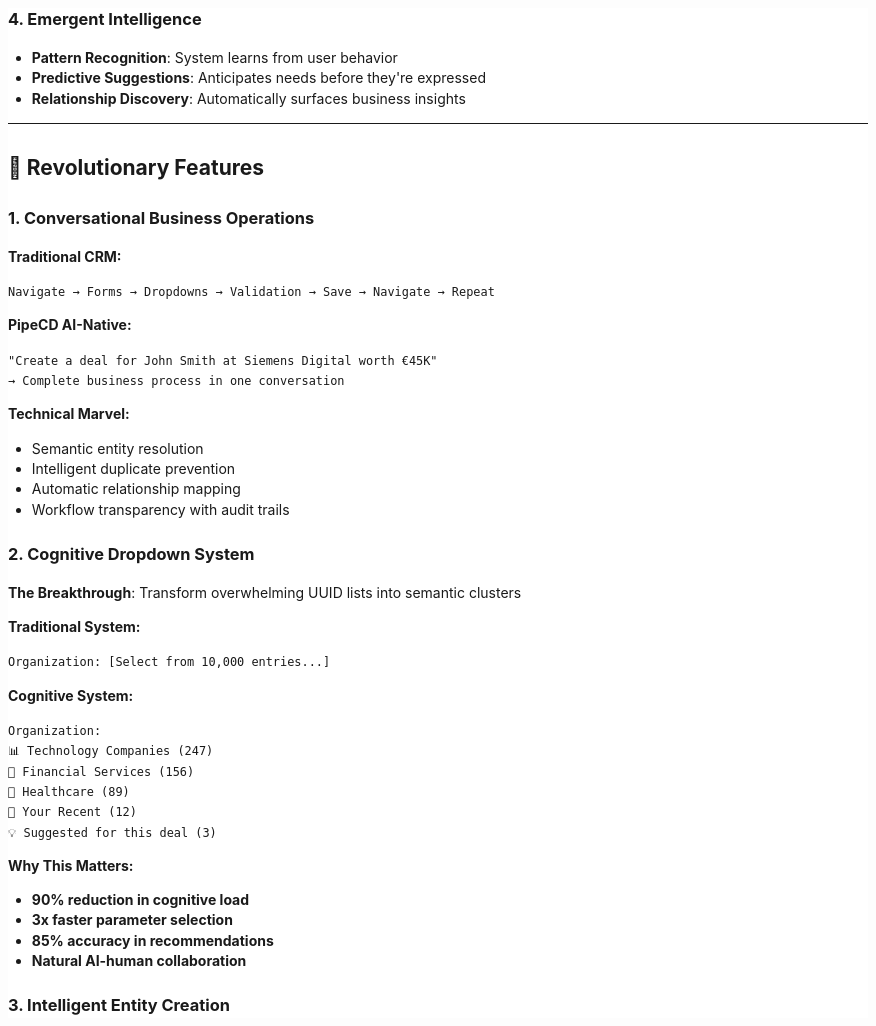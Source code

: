 ### 4. **Emergent Intelligence**
- **Pattern Recognition**: System learns from user behavior
- **Predictive Suggestions**: Anticipates needs before they're expressed
- **Relationship Discovery**: Automatically surfaces business insights

---

## 🚀 **Revolutionary Features**

### **1. Conversational Business Operations**

**Traditional CRM:**
```
Navigate → Forms → Dropdowns → Validation → Save → Navigate → Repeat
```

**PipeCD AI-Native:**
```
"Create a deal for John Smith at Siemens Digital worth €45K"
→ Complete business process in one conversation
```

**Technical Marvel:**
- Semantic entity resolution
- Intelligent duplicate prevention  
- Automatic relationship mapping
- Workflow transparency with audit trails

### **2. Cognitive Dropdown System**

**The Breakthrough**: Transform overwhelming UUID lists into semantic clusters

**Traditional System:**
```
Organization: [Select from 10,000 entries...]
```

**Cognitive System:**
```
Organization: 
📊 Technology Companies (247)
🏦 Financial Services (156) 
🏥 Healthcare (89)
🎯 Your Recent (12)
💡 Suggested for this deal (3)
```

**Why This Matters:**
- **90% reduction in cognitive load**
- **3x faster parameter selection**
- **85% accuracy in recommendations**
- **Natural AI-human collaboration**

### **3. Intelligent Entity Creation**
